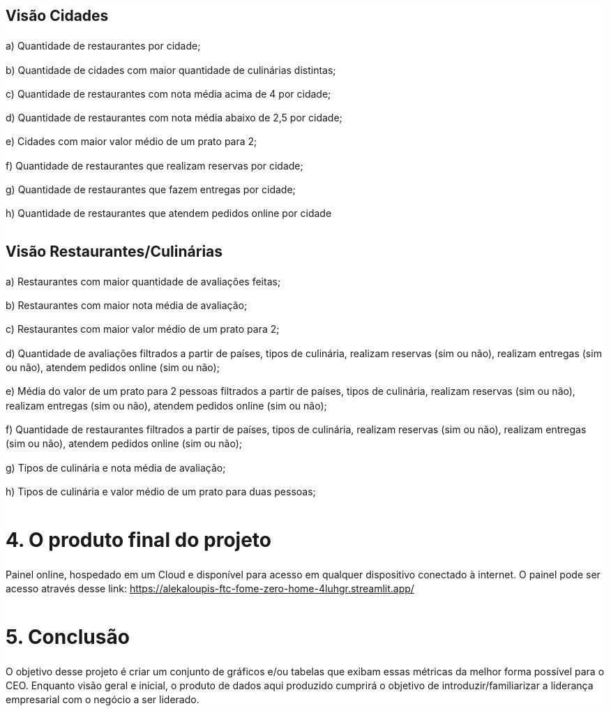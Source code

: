 ## Visão Cidades

a)	Quantidade de restaurantes por cidade;

b)	Quantidade de cidades com maior quantidade de culinárias distintas;

c)	Quantidade de restaurantes com nota média acima de 4 por cidade;

d)	Quantidade de restaurantes com nota média abaixo de 2,5 por cidade;

e)	Cidades com maior valor médio de um prato para 2;

f)	Quantidade de restaurantes que realizam reservas por cidade;

g)	Quantidade de restaurantes que fazem entregas por cidade;

h)	Quantidade de restaurantes que atendem pedidos online por cidade

## Visão Restaurantes/Culinárias

a)	Restaurantes com maior quantidade de avaliações feitas;

b)	Restaurantes com maior nota média de avaliação; 

c)	Restaurantes com maior valor médio de um prato para 2; 

d)	Quantidade de avaliações filtrados a partir de países, tipos de culinária, realizam reservas (sim ou não), realizam entregas (sim ou não), atendem pedidos online (sim ou não);

e)	Média do valor de um prato para 2 pessoas filtrados a partir de países, tipos de culinária, realizam reservas (sim ou não), realizam entregas (sim ou não), atendem pedidos online (sim ou não);

f)	Quantidade de restaurantes filtrados a partir de países, tipos de culinária, realizam reservas (sim ou não), realizam entregas (sim ou não), atendem pedidos online (sim ou não);

g)	Tipos de culinária e nota média de avaliação; 

h)	Tipos de culinária e valor médio de um prato para duas pessoas; 

# 4.	O produto final do projeto

Painel online, hospedado em um Cloud e disponível para acesso em qualquer dispositivo conectado à internet.
O painel pode ser acesso através desse link: https://alekaloupis-ftc-fome-zero-home-4luhgr.streamlit.app/

# 5.	Conclusão

O objetivo desse projeto é criar um conjunto de gráficos e/ou tabelas que exibam essas métricas da melhor forma possível para o CEO. 
Enquanto visão geral e inicial, o produto de dados aqui produzido cumprirá o objetivo de introduzir/familiarizar a liderança empresarial com o negócio a ser liderado.

